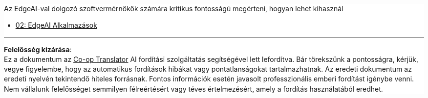 Az EdgeAI-val dolgozó szoftvermérnökök számára kritikus fontosságú megérteni, hogyan lehet kihasznál
- [02: EdgeAI Alkalmazások](02.RealWorldCaseStudies.md)

---

**Felelősség kizárása**:  
Ez a dokumentum az [Co-op Translator](https://github.com/Azure/co-op-translator) AI fordítási szolgáltatás segítségével lett lefordítva. Bár törekszünk a pontosságra, kérjük, vegye figyelembe, hogy az automatikus fordítások hibákat vagy pontatlanságokat tartalmazhatnak. Az eredeti dokumentum az eredeti nyelvén tekintendő hiteles forrásnak. Fontos információk esetén javasolt professzionális emberi fordítást igénybe venni. Nem vállalunk felelősséget semmilyen félreértésért vagy téves értelmezésért, amely a fordítás használatából eredhet.
